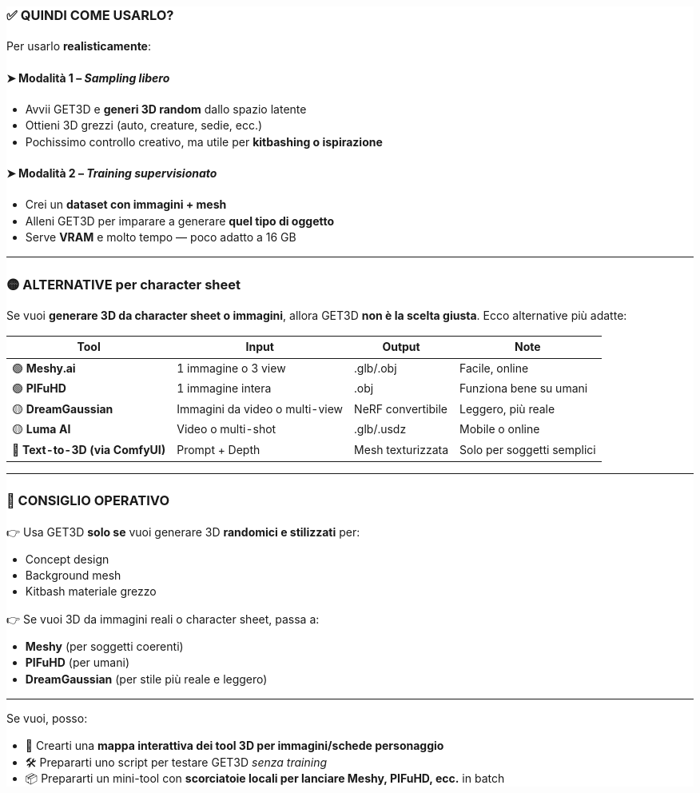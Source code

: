 
### ✅ QUINDI COME USARLO?

Per usarlo **realisticamente**:

#### ➤ Modalità 1 – *Sampling libero*
- Avvii GET3D e **generi 3D random** dallo spazio latente
- Ottieni 3D grezzi (auto, creature, sedie, ecc.)
- Pochissimo controllo creativo, ma utile per **kitbashing o ispirazione**

#### ➤ Modalità 2 – *Training supervisionato*
- Crei un **dataset con immagini + mesh**
- Alleni GET3D per imparare a generare **quel tipo di oggetto**
- Serve **VRAM** e molto tempo — poco adatto a 16 GB

---

### 🟡 ALTERNATIVE per character sheet

Se vuoi **generare 3D da character sheet o immagini**, allora GET3D **non è la scelta giusta**. Ecco alternative più adatte:

| Tool | Input | Output | Note |
|------|-------|--------|------|
| 🟢 **Meshy.ai** | 1 immagine o 3 view | .glb/.obj | Facile, online |
| 🟢 **PIFuHD** | 1 immagine intera | .obj | Funziona bene su umani |
| 🟡 **DreamGaussian** | Immagini da video o multi-view | NeRF convertibile | Leggero, più reale |
| 🟡 **Luma AI** | Video o multi-shot | .glb/.usdz | Mobile o online |
| 🔵 **Text-to-3D (via ComfyUI)** | Prompt + Depth | Mesh texturizzata | Solo per soggetti semplici |

---

### 🧠 CONSIGLIO OPERATIVO

👉 Usa GET3D **solo se** vuoi generare 3D **randomici e stilizzati** per:
- Concept design
- Background mesh
- Kitbash materiale grezzo

👉 Se vuoi 3D da immagini reali o character sheet, passa a:
- **Meshy** (per soggetti coerenti)
- **PIFuHD** (per umani)
- **DreamGaussian** (per stile più reale e leggero)

---

Se vuoi, posso:
- 🧭 Crearti una **mappa interattiva dei tool 3D per immagini/schede personaggio**
- 🛠️ Prepararti uno script per testare GET3D *senza training*
- 📦 Prepararti un mini-tool con **scorciatoie locali per lanciare Meshy, PIFuHD, ecc.** in batch
